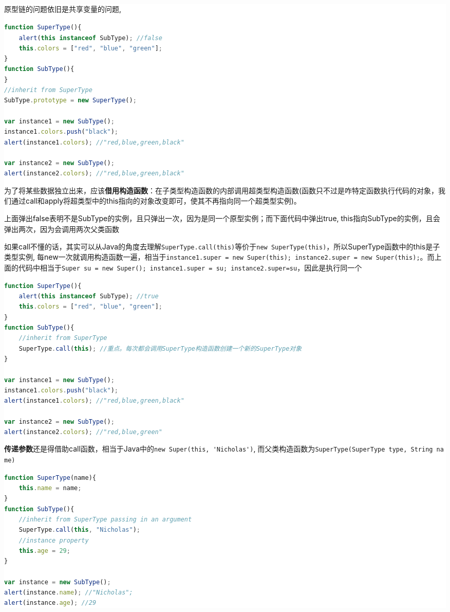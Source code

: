 
原型链的问题依旧是共享变量的问题,


```js
function SuperType(){
	alert(this instanceof SubType); //false
	this.colors = ["red", "blue", "green"];
}
function SubType(){
}
//inherit from SuperType
SubType.prototype = new SuperType();

var instance1 = new SubType();
instance1.colors.push("black");
alert(instance1.colors); //"red,blue,green,black"

var instance2 = new SubType();
alert(instance2.colors); //"red,blue,green,black"
```



为了将某些数据独立出来，应该**借用构造函数**：在子类型构造函数的内部调用超类型构造函数(函数只不过是咋特定函数执行代码的对象，我们通过call和apply将超类型中的this指向的对象改变即可，使其不再指向同一个超类型实例)。

上面弹出false表明不是SubType的实例，且只弹出一次，因为是同一个原型实例；而下面代码中弹出true, this指向SubType的实例，且会弹出两次，因为会调用两次父类函数

如果call不懂的话，其实可以从Java的角度去理解`SuperType.call(this)`等价于`new SuperType(this)`，所以SuperType函数中的this是子类型实例, 每new一次就调用构造函数一遍，相当于`instance1.super = new Super(this); instance2.super = new Super(this);`。而上面的代码中相当于`Super su = new Super(); instance1.super = su; instance2.super=su`，因此是执行同一个


```js
function SuperType(){
	alert(this instanceof SubType); //true
	this.colors = ["red", "blue", "green"];
}
function SubType(){
	//inherit from SuperType
	SuperType.call(this); //重点。每次都会调用SuperType构造函数创建一个新的SuperType对象
}

var instance1 = new SubType();
instance1.colors.push("black");
alert(instance1.colors); //"red,blue,green,black"

var instance2 = new SubType();
alert(instance2.colors); //"red,blue,green"
```


**传递参数**还是得借助call函数，相当于Java中的`new Super(this, 'Nicholas')`, 而父类构造函数为`SuperType(SuperType type, String name)`

```js
function SuperType(name){
	this.name = name;
}
function SubType(){
	//inherit from SuperType passing in an argument
	SuperType.call(this, "Nicholas");
	//instance property
	this.age = 29;
}

var instance = new SubType();
alert(instance.name); //"Nicholas";
alert(instance.age); //29
```